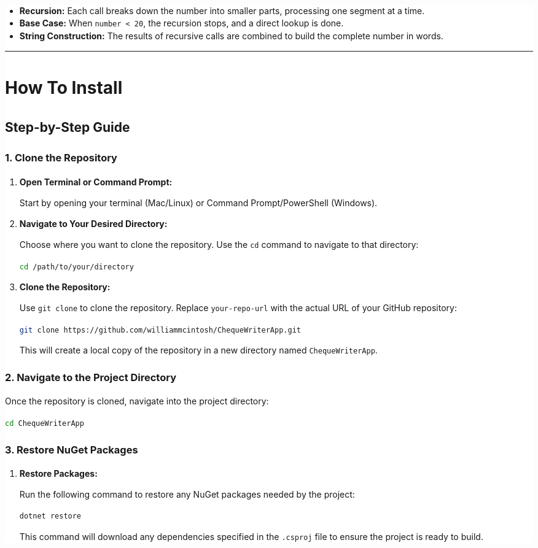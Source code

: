 - **Recursion:** Each call breaks down the number into smaller parts, processing one segment at a time.
- **Base Case:** When `number < 20`, the recursion stops, and a direct lookup is done.
- **String Construction:** The results of recursive calls are combined to build the complete number in words.

---

# How To Install

## Step-by-Step Guide

### 1. **Clone the Repository**

1. **Open Terminal or Command Prompt:**

   Start by opening your terminal (Mac/Linux) or Command Prompt/PowerShell (Windows).

2. **Navigate to Your Desired Directory:**

   Choose where you want to clone the repository. Use the `cd` command to navigate to that directory:

   ```bash
   cd /path/to/your/directory
   ```

3. **Clone the Repository:**

   Use `git clone` to clone the repository. Replace `your-repo-url` with the actual URL of your GitHub repository:

   ```bash
   git clone https://github.com/williammcintosh/ChequeWriterApp.git
   ```

   This will create a local copy of the repository in a new directory named `ChequeWriterApp`.

### 2. **Navigate to the Project Directory**

Once the repository is cloned, navigate into the project directory:

```bash
cd ChequeWriterApp
```

### 3. **Restore NuGet Packages**

1. **Restore Packages:**

   Run the following command to restore any NuGet packages needed by the project:

   ```bash
   dotnet restore
   ```

   This command will download any dependencies specified in the `.csproj` file to ensure the project is ready to build.
